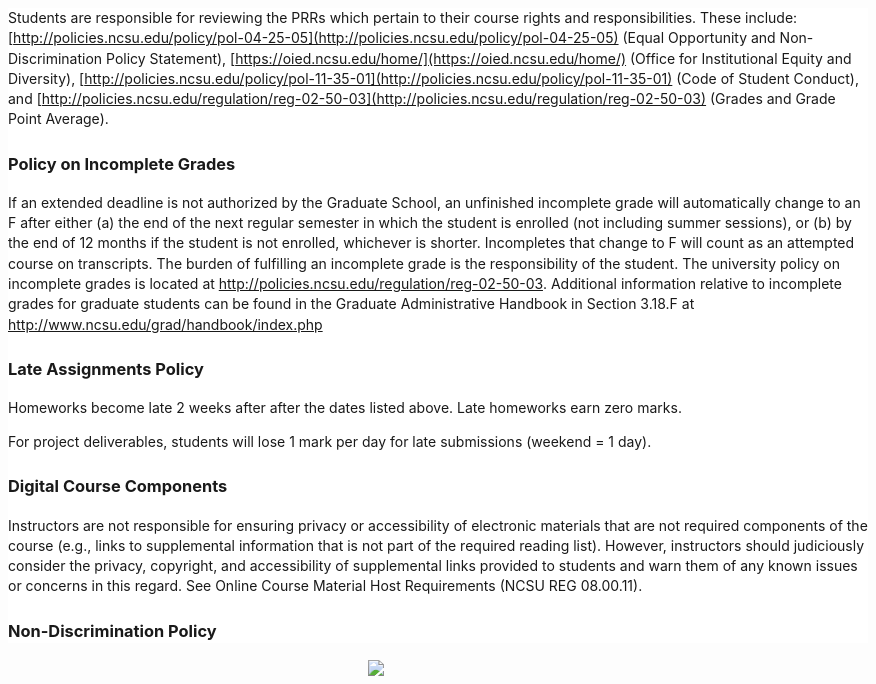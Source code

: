 Students are responsible for reviewing the PRRs
which pertain to their course rights and
responsibilities. These include:
[http://policies.ncsu.edu/policy/pol-04-25-05](http://policies.ncsu.edu/policy/pol-04-25-05)
(Equal
Opportunity and Non-Discrimination Policy
Statement),
[https://oied.ncsu.edu/home/](https://oied.ncsu.edu/home/)
(Office for Institutional Equity and
Diversity),
[http://policies.ncsu.edu/policy/pol-11-35-01](http://policies.ncsu.edu/policy/pol-11-35-01)
(Code of Student Conduct), and
[http://policies.ncsu.edu/regulation/reg-02-50-03](http://policies.ncsu.edu/regulation/reg-02-50-03)
(Grades and Grade Point Average).

### Policy on Incomplete Grades

If an extended deadline is not authorized by the Graduate School,
an unfinished incomplete grade will automatically change to an F
after either (a) the end of the next regular semester in which the
student is enrolled (not including summer sessions), or (b) by the
end of 12 months if the student is not enrolled, whichever is
shorter. Incompletes that change to F will count as an attempted
course on transcripts. The burden of fulfilling an incomplete grade
is the responsibility of the student. The university policy on
incomplete grades is located at
http://policies.ncsu.edu/regulation/reg-02-50-03. Additional
information relative to incomplete grades for graduate students can
be found in the Graduate Administrative Handbook in Section 3.18.F
at http://www.ncsu.edu/grad/handbook/index.php

### Late Assignments Policy

Homeworks become late 2 weeks after after the dates listed above.  Late homeworks earn zero marks.

For project deliverables, students will lose 1 mark per day for late submissions (weekend = 1 day).

### Digital Course Components

Instructors are not responsible for ensuring privacy
or accessibility of electronic materials that are not required
components of the course (e.g., links to supplemental information
that is not part of the required reading list). However, instructors
should judiciously consider the privacy, copyright, and accessibility
of supplemental links provided to students and warn them of any
known issues or concerns in this regard. See Online Course Material
Host Requirements (NCSU REG 08.00.11).

### Non-Discrimination Policy
 <img src="https://farm5.staticflickr.com/4276/34435689480_2e6f358510_k_d.jpg" align=right width=500>
